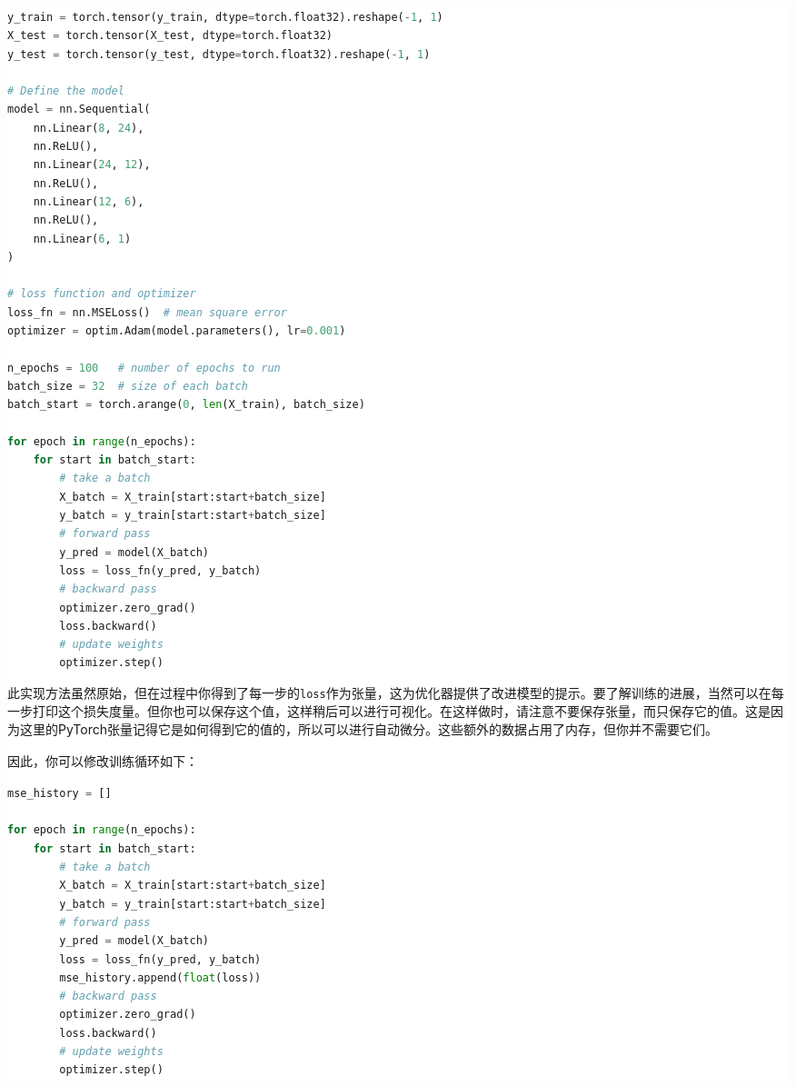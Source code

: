 ```py
y_train = torch.tensor(y_train, dtype=torch.float32).reshape(-1, 1)
X_test = torch.tensor(X_test, dtype=torch.float32)
y_test = torch.tensor(y_test, dtype=torch.float32).reshape(-1, 1)

# Define the model
model = nn.Sequential(
    nn.Linear(8, 24),
    nn.ReLU(),
    nn.Linear(24, 12),
    nn.ReLU(),
    nn.Linear(12, 6),
    nn.ReLU(),
    nn.Linear(6, 1)
)

# loss function and optimizer
loss_fn = nn.MSELoss()  # mean square error
optimizer = optim.Adam(model.parameters(), lr=0.001)

n_epochs = 100   # number of epochs to run
batch_size = 32  # size of each batch
batch_start = torch.arange(0, len(X_train), batch_size)

for epoch in range(n_epochs):
    for start in batch_start:
        # take a batch
        X_batch = X_train[start:start+batch_size]
        y_batch = y_train[start:start+batch_size]
        # forward pass
        y_pred = model(X_batch)
        loss = loss_fn(y_pred, y_batch)
        # backward pass
        optimizer.zero_grad()
        loss.backward()
        # update weights
        optimizer.step()
```

此实现方法虽然原始，但在过程中你得到了每一步的`loss`作为张量，这为优化器提供了改进模型的提示。要了解训练的进展，当然可以在每一步打印这个损失度量。但你也可以保存这个值，这样稍后可以进行可视化。在这样做时，请注意不要保存张量，而只保存它的值。这是因为这里的PyTorch张量记得它是如何得到它的值的，所以可以进行自动微分。这些额外的数据占用了内存，但你并不需要它们。

因此，你可以修改训练循环如下：

```py
mse_history = []

for epoch in range(n_epochs):
    for start in batch_start:
        # take a batch
        X_batch = X_train[start:start+batch_size]
        y_batch = y_train[start:start+batch_size]
        # forward pass
        y_pred = model(X_batch)
        loss = loss_fn(y_pred, y_batch)
        mse_history.append(float(loss))
        # backward pass
        optimizer.zero_grad()
        loss.backward()
        # update weights
        optimizer.step()
```
